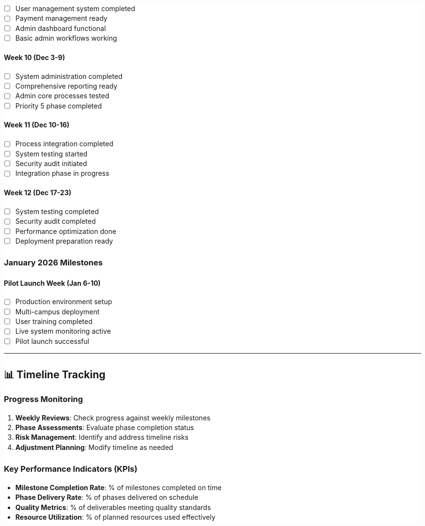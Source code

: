 - [ ] User management system completed
- [ ] Payment management ready
- [ ] Admin dashboard functional
- [ ] Basic admin workflows working

#### **Week 10 (Dec 3-9)**

- [ ] System administration completed
- [ ] Comprehensive reporting ready
- [ ] Admin core processes tested
- [ ] Priority 5 phase completed

#### **Week 11 (Dec 10-16)**

- [ ] Process integration completed
- [ ] System testing started
- [ ] Security audit initiated
- [ ] Integration phase in progress

#### **Week 12 (Dec 17-23)**

- [ ] System testing completed
- [ ] Security audit completed
- [ ] Performance optimization done
- [ ] Deployment preparation ready

### **January 2026 Milestones**

#### **Pilot Launch Week (Jan 6-10)**

- [ ] Production environment setup
- [ ] Multi-campus deployment
- [ ] User training completed
- [ ] Live system monitoring active
- [ ] Pilot launch successful

---

## 📊 Timeline Tracking

### **Progress Monitoring**

1. **Weekly Reviews**: Check progress against weekly milestones
2. **Phase Assessments**: Evaluate phase completion status
3. **Risk Management**: Identify and address timeline risks
4. **Adjustment Planning**: Modify timeline as needed

### **Key Performance Indicators (KPIs)**

- **Milestone Completion Rate**: % of milestones completed on time
- **Phase Delivery Rate**: % of phases delivered on schedule
- **Quality Metrics**: % of deliverables meeting quality standards
- **Resource Utilization**: % of planned resources used effectively
